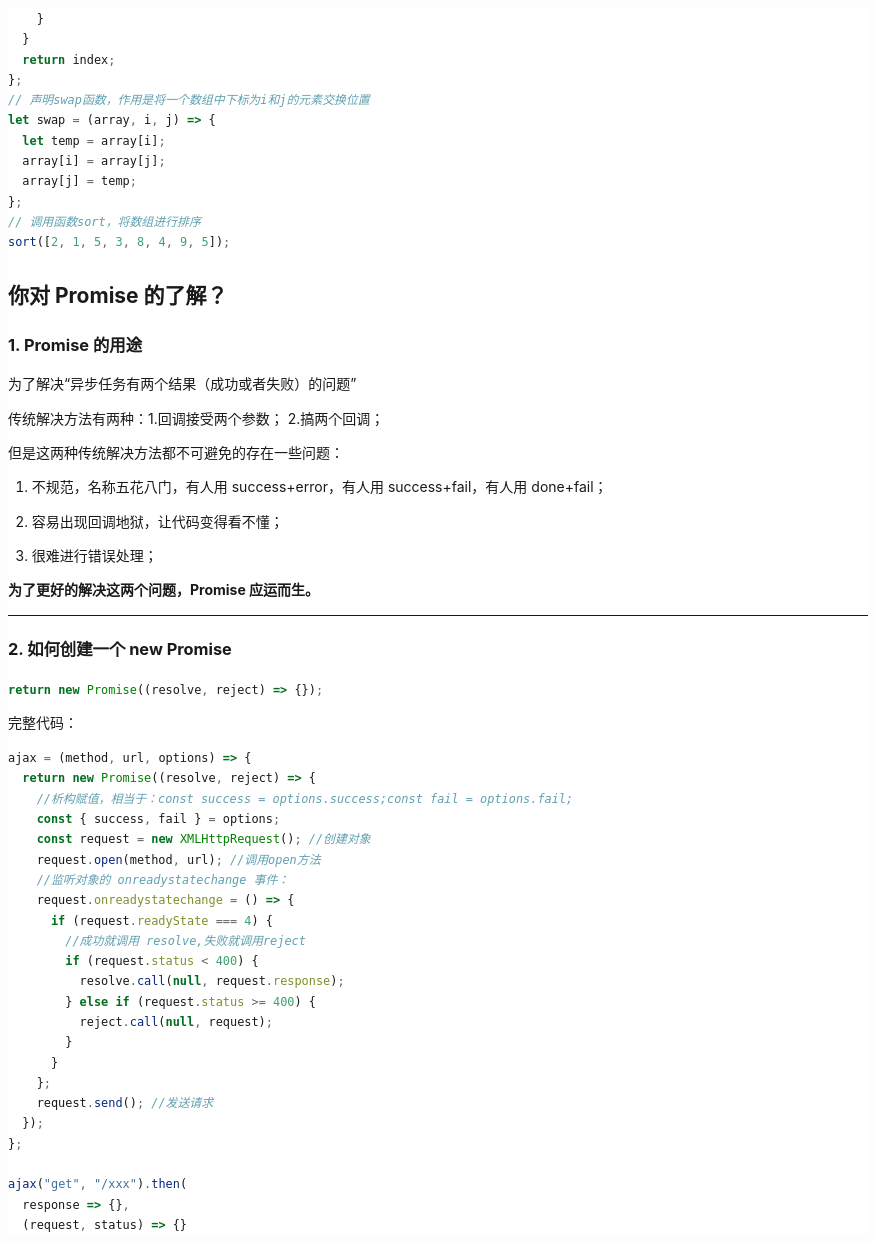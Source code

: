 ```javascript
    }
  }
  return index;
};
// 声明swap函数，作用是将一个数组中下标为i和j的元素交换位置
let swap = (array, i, j) => {
  let temp = array[i];
  array[i] = array[j];
  array[j] = temp;
};
// 调用函数sort，将数组进行排序
sort([2, 1, 5, 3, 8, 4, 9, 5]);
```

## 你对 Promise 的了解？

### 1. Promise 的用途

为了解决“异步任务有两个结果（成功或者失败）的问题”

传统解决方法有两种：1.回调接受两个参数； 2.搞两个回调；

但是这两种传统解决方法都不可避免的存在一些问题：

1. 不规范，名称五花八门，有人用 success+error，有人用 success+fail，有人用 done+fail；

2. 容易出现回调地狱，让代码变得看不懂；

3. 很难进行错误处理；

**为了更好的解决这两个问题，Promise 应运而生。**

---

### 2. 如何创建一个 new Promise

```javascript
return new Promise((resolve, reject) => {});
```

完整代码：

```javascript
ajax = (method, url, options) => {
  return new Promise((resolve, reject) => {
    //析构赋值，相当于：const success = options.success;const fail = options.fail;
    const { success, fail } = options;
    const request = new XMLHttpRequest(); //创建对象
    request.open(method, url); //调用open方法
    //监听对象的 onreadystatechange 事件：
    request.onreadystatechange = () => {
      if (request.readyState === 4) {
        //成功就调用 resolve,失败就调用reject
        if (request.status < 400) {
          resolve.call(null, request.response);
        } else if (request.status >= 400) {
          reject.call(null, request);
        }
      }
    };
    request.send(); //发送请求
  });
};

ajax("get", "/xxx").then(
  response => {},
  (request, status) => {}
```
